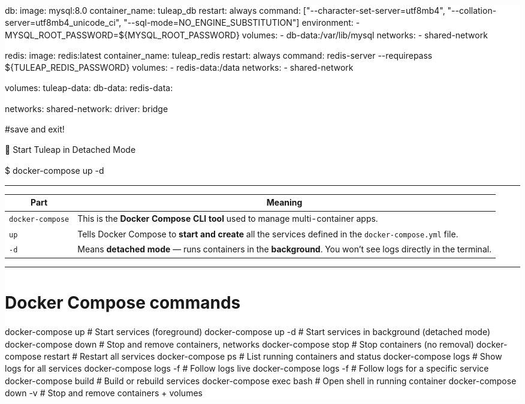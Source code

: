   db:
    image: mysql:8.0
    container_name: tuleap_db
    restart: always
    command: ["--character-set-server=utf8mb4", "--collation-server=utf8mb4_unicode_ci", "--sql-mode=NO_ENGINE_SUBSTITUTION"]
    environment:
      - MYSQL_ROOT_PASSWORD=${MYSQL_ROOT_PASSWORD}
    volumes:
      - db-data:/var/lib/mysql
    networks:
      - shared-network

  redis:
    image: redis:latest
    container_name: tuleap_redis
    restart: always
    command: redis-server --requirepass ${TULEAP_REDIS_PASSWORD}
    volumes:
      - redis-data:/data
    networks:
      - shared-network

volumes:
  tuleap-data:
  db-data:
  redis-data:

networks:
  shared-network:
    driver: bridge


#save and exit!


🔹 Start Tuleap in Detached Mode

$ docker-compose up -d

------------------------------------------------------------------------------------------------------------------------------------
| Part             | Meaning                                                                                                       |
| ---------------- | ------------------------------------------------------------------------------------------------------------- |
| `docker-compose` | This is the **Docker Compose CLI tool** used to manage multi-container apps.                                  |
| `up`             | Tells Docker Compose to **start and create** all the services defined in the `docker-compose.yml` file.       |
| `-d`             | Means **detached mode** — runs containers in the **background**. You won’t see logs directly in the terminal. |
------------------------------------------------------------------------------------------------------------------------------------

# Docker Compose commands
docker-compose up               # Start services (foreground)
docker-compose up -d            # Start services in background (detached mode)
docker-compose down             # Stop and remove containers, networks
docker-compose stop             # Stop containers (no removal)
docker-compose restart          # Restart all services
docker-compose ps               # List running containers and status
docker-compose logs             # Show logs for all services
docker-compose logs -f          # Follow logs live
docker-compose logs -f <service> # Follow logs for a specific service
docker-compose build            # Build or rebuild services
docker-compose exec <service> bash  # Open shell in running container
docker-compose down -v          # Stop and remove containers + volumes
